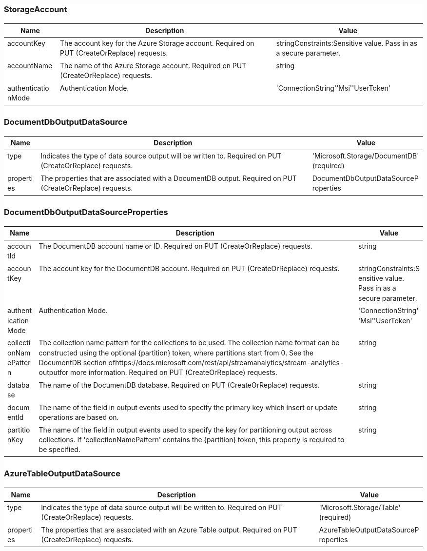 
### StorageAccount

| Name | Description | Value |
|-|-|-|
| accountKey | The account key for the Azure Storage account. Required on PUT (CreateOrReplace) requests. | stringConstraints:Sensitive value. Pass in as a secure parameter. |
| accountName | The name of the Azure Storage account. Required on PUT (CreateOrReplace) requests. | string |
| authenticationMode | Authentication Mode. | 'ConnectionString''Msi''UserToken' |


### DocumentDbOutputDataSource

| Name | Description | Value |
|-|-|-|
| type | Indicates the type of data source output will be written to. Required on PUT (CreateOrReplace) requests. | 'Microsoft.Storage/DocumentDB' (required) |
| properties | The properties that are associated with a DocumentDB output. Required on PUT (CreateOrReplace) requests. | DocumentDbOutputDataSourceProperties |


### DocumentDbOutputDataSourceProperties

| Name | Description | Value |
|-|-|-|
| accountId | The DocumentDB account name or ID. Required on PUT (CreateOrReplace) requests. | string |
| accountKey | The account key for the DocumentDB account. Required on PUT (CreateOrReplace) requests. | stringConstraints:Sensitive value. Pass in as a secure parameter. |
| authenticationMode | Authentication Mode. | 'ConnectionString''Msi''UserToken' |
| collectionNamePattern | The collection name pattern for the collections to be used. The collection name format can be constructed using the optional {partition} token, where partitions start from 0. See the DocumentDB section ofhttps://docs.microsoft.com/rest/api/streamanalytics/stream-analytics-outputfor more information. Required on PUT (CreateOrReplace) requests. | string |
| database | The name of the DocumentDB database. Required on PUT (CreateOrReplace) requests. | string |
| documentId | The name of the field in output events used to specify the primary key which insert or update operations are based on. | string |
| partitionKey | The name of the field in output events used to specify the key for partitioning output across collections. If 'collectionNamePattern' contains the {partition} token, this property is required to be specified. | string |


### AzureTableOutputDataSource

| Name | Description | Value |
|-|-|-|
| type | Indicates the type of data source output will be written to. Required on PUT (CreateOrReplace) requests. | 'Microsoft.Storage/Table' (required) |
| properties | The properties that are associated with an Azure Table output. Required on PUT (CreateOrReplace) requests. | AzureTableOutputDataSourceProperties |

